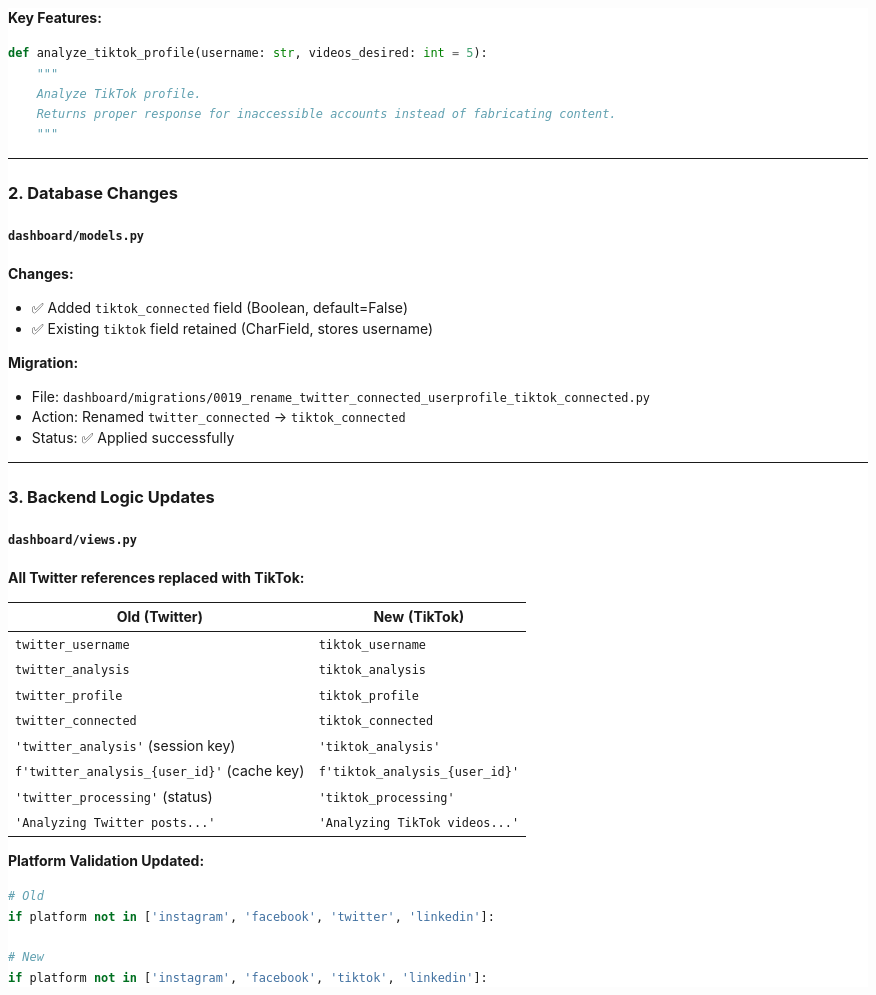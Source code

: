 **Key Features:**
```python
def analyze_tiktok_profile(username: str, videos_desired: int = 5):
    """
    Analyze TikTok profile.
    Returns proper response for inaccessible accounts instead of fabricating content.
    """
```

---

### 2. **Database Changes**

#### `dashboard/models.py`
**Changes:**
- ✅ Added `tiktok_connected` field (Boolean, default=False)
- ✅ Existing `tiktok` field retained (CharField, stores username)

**Migration:**
- File: `dashboard/migrations/0019_rename_twitter_connected_userprofile_tiktok_connected.py`
- Action: Renamed `twitter_connected` → `tiktok_connected`
- Status: ✅ Applied successfully

---

### 3. **Backend Logic Updates**

#### `dashboard/views.py`
**All Twitter references replaced with TikTok:**

| Old (Twitter) | New (TikTok) |
|---------------|--------------|
| `twitter_username` | `tiktok_username` |
| `twitter_analysis` | `tiktok_analysis` |
| `twitter_profile` | `tiktok_profile` |
| `twitter_connected` | `tiktok_connected` |
| `'twitter_analysis'` (session key) | `'tiktok_analysis'` |
| `f'twitter_analysis_{user_id}'` (cache key) | `f'tiktok_analysis_{user_id}'` |
| `'twitter_processing'` (status) | `'tiktok_processing'` |
| `'Analyzing Twitter posts...'` | `'Analyzing TikTok videos...'` |

**Platform Validation Updated:**
```python
# Old
if platform not in ['instagram', 'facebook', 'twitter', 'linkedin']:

# New
if platform not in ['instagram', 'facebook', 'tiktok', 'linkedin']:
```
